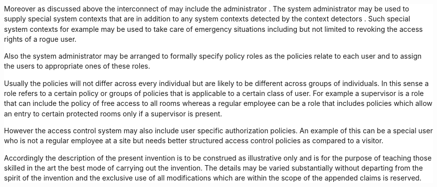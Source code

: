 Moreover as discussed above the interconnect of may include the administrator . The system administrator may be used to supply special system contexts that are in addition to any system contexts detected by the context detectors . Such special system contexts for example may be used to take care of emergency situations including but not limited to revoking the access rights of a rogue user.

Also the system administrator may be arranged to formally specify policy roles as the policies relate to each user and to assign the users to appropriate ones of these roles.

Usually the policies will not differ across every individual but are likely to be different across groups of individuals. In this sense a role refers to a certain policy or groups of policies that is applicable to a certain class of user. For example a supervisor is a role that can include the policy of free access to all rooms whereas a regular employee can be a role that includes policies which allow an entry to certain protected rooms only if a supervisor is present.

However the access control system may also include user specific authorization policies. An example of this can be a special user who is not a regular employee at a site but needs better structured access control policies as compared to a visitor.

Accordingly the description of the present invention is to be construed as illustrative only and is for the purpose of teaching those skilled in the art the best mode of carrying out the invention. The details may be varied substantially without departing from the spirit of the invention and the exclusive use of all modifications which are within the scope of the appended claims is reserved.

